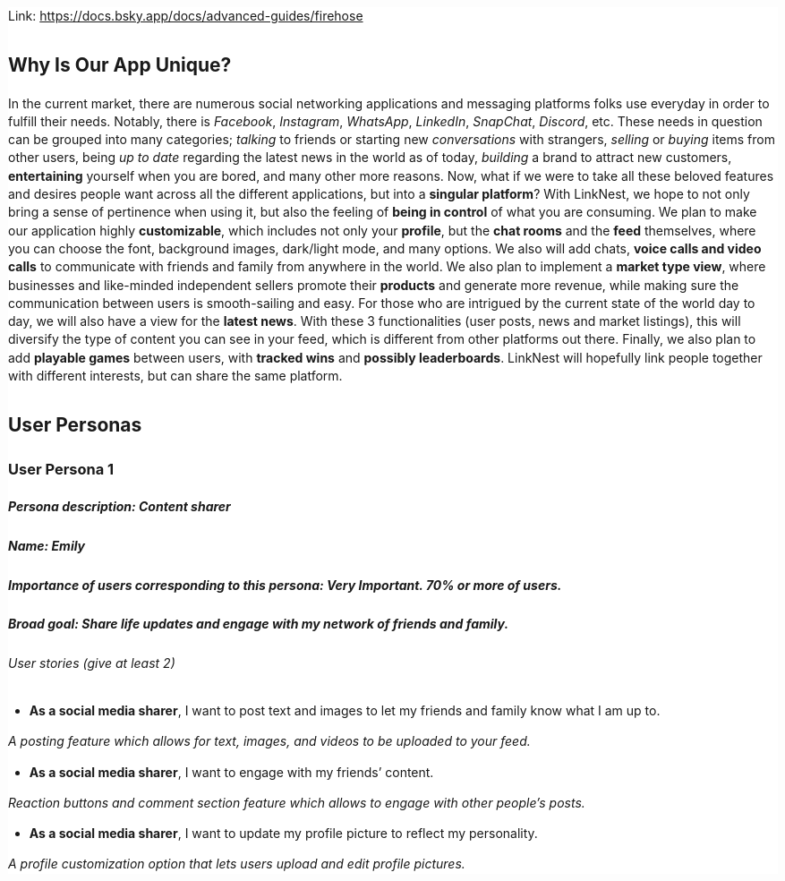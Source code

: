 Link: https://docs.bsky.app/docs/advanced-guides/firehose

## Why Is Our App Unique?

In the current market, there are numerous social networking applications and messaging platforms folks use everyday in order to fulfill their needs. Notably, there is _Facebook_, _Instagram_, _WhatsApp_, _LinkedIn_, _SnapChat_, _Discord_, etc. These needs in question can be grouped into many categories; *talking* to friends or starting new *conversations* with strangers, *selling* or *buying* items from other users, being *up to date* regarding the latest news in the world as of today, *building* a brand to attract new customers, **entertaining** yourself when you are bored, and many other more reasons. Now, what if we were to take all these beloved features and desires people want across all the different applications, but into a **singular platform**? With LinkNest, we hope to not only bring a sense of pertinence when using it, but also the feeling of **being in control** of what you are consuming. We plan to make our application highly **customizable**, which includes not only your **profile**, but the **chat rooms** and the **feed** themselves, where you can choose the font, background images, dark/light mode, and many options. We also will add chats, **voice calls and video calls** to communicate with friends and family from anywhere in the world. We also plan to implement a **market type view**, where businesses and like-minded independent sellers promote their **products** and generate more revenue, while making sure the communication between users is smooth-sailing and easy. For those who are intrigued by the current state of the world day to day, we will also have a view for the **latest news**. With these 3 functionalities (user posts, news and market listings), this will diversify the type of content you can see in your feed, which is different from other platforms out there. Finally, we also plan to add **playable games** between users, with **tracked wins** and **possibly leaderboards**. LinkNest will hopefully link people together with different interests, but can share the same platform.

## User Personas

### User Persona 1

##### Persona description: Content sharer

##### Name: Emily

##### Importance of users corresponding to this persona: Very Important. 70% or more of users.

##### Broad goal: Share life updates and engage with my network of friends and family.

###### User stories (give at least 2)

- **As a social media sharer**, I want to post text and images to let my friends and family know what I am up to.

_A posting feature which allows for text, images, and videos to be uploaded to your feed._

- **As a social media sharer**, I want to engage with my friends’ content.

_Reaction buttons and comment section feature which allows to engage with other people’s posts._

- **As a social media sharer**, I want to update my profile picture to reflect my personality.

_A profile customization option that lets users upload and edit profile pictures._
